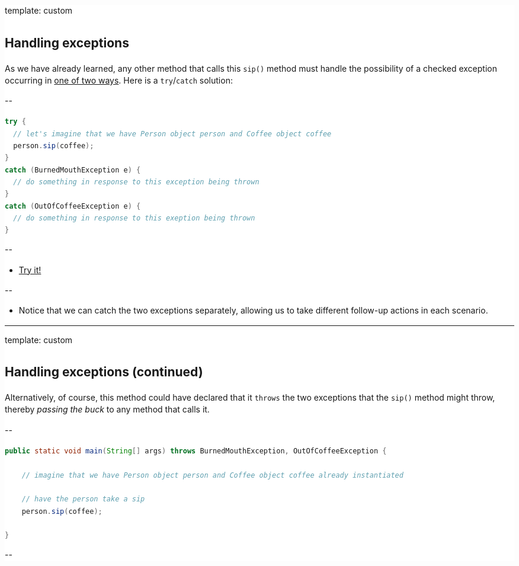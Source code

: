 
template: custom

## Handling exceptions

As we have already learned, any other method that calls this `sip()` method must handle the possibility of a checked exception occurring in [one of two ways](#handling-options). Here is a `try`/`catch` solution:

--

```java
try {
  // let's imagine that we have Person object person and Coffee object coffee
  person.sip(coffee);
}
catch (BurnedMouthException e) {
  // do something in response to this exception being thrown
}
catch (OutOfCoffeeException e) {
  // do something in response to this exeption being thrown
}
```

--

- [Try it!](https://repl.it/repls/WatchfulSqueakyProduct)

--

- Notice that we can catch the two exceptions separately, allowing us to take different follow-up actions in each scenario.

---

template: custom

## Handling exceptions (continued)

Alternatively, of course, this method could have declared that it `throws` the two exceptions that the `sip()` method might throw, thereby _passing the buck_ to any method that calls it.

--

```java
public static void main(String[] args) throws BurnedMouthException, OutOfCoffeeException {

    // imagine that we have Person object person and Coffee object coffee already instantiated

    // have the person take a sip
    person.sip(coffee);

}
```

--
